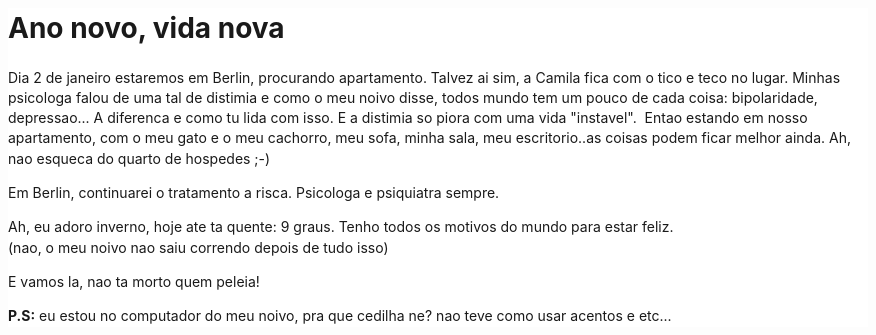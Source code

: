 <h1>Ano novo, vida nova</h1>
<p>Dia 2 de janeiro estaremos em Berlin, procurando apartamento. Talvez ai sim, a Camila fica com o tico e teco no lugar. Minhas psicologa falou de uma tal de distimia e como o meu noivo disse, todos mundo tem um pouco de cada coisa: bipolaridade, depressao... A diferenca e como tu lida com isso. E a distimia so piora com uma vida "instavel".  Entao estando em nosso apartamento, com o meu gato e o meu cachorro, meu sofa, minha sala, meu escritorio..as coisas podem ficar melhor ainda. Ah, nao esqueca do quarto de hospedes ;-)</p>
<p>Em Berlin, continuarei o tratamento a risca. Psicologa e psiquiatra sempre.</p>
<p>Ah, eu adoro inverno, hoje ate ta quente: 9 graus. Tenho todos os motivos do mundo para estar feliz.<br />
(nao, o meu noivo nao saiu correndo depois de tudo isso)</p>
<p>E vamos la, nao ta morto quem peleia!</p>
<p><strong>P.S:</strong> eu estou no computador do meu noivo, pra que cedilha ne? nao teve como usar acentos e etc...</p>
